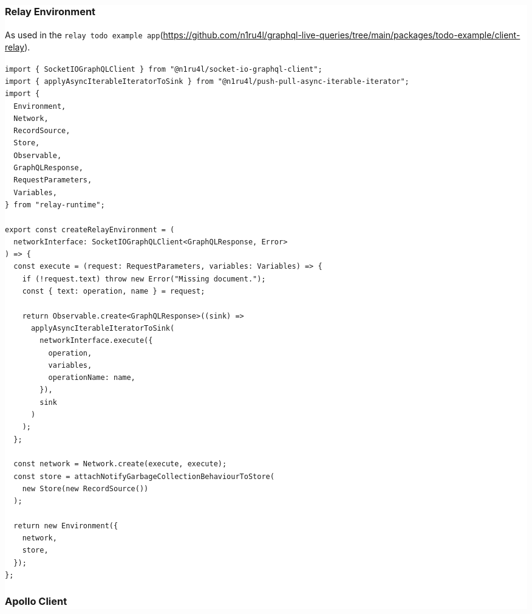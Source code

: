 ### Relay Environment

As used in the `relay todo example app`(https://github.com/n1ru4l/graphql-live-queries/tree/main/packages/todo-example/client-relay).

```tsx
import { SocketIOGraphQLClient } from "@n1ru4l/socket-io-graphql-client";
import { applyAsyncIterableIteratorToSink } from "@n1ru4l/push-pull-async-iterable-iterator";
import {
  Environment,
  Network,
  RecordSource,
  Store,
  Observable,
  GraphQLResponse,
  RequestParameters,
  Variables,
} from "relay-runtime";

export const createRelayEnvironment = (
  networkInterface: SocketIOGraphQLClient<GraphQLResponse, Error>
) => {
  const execute = (request: RequestParameters, variables: Variables) => {
    if (!request.text) throw new Error("Missing document.");
    const { text: operation, name } = request;

    return Observable.create<GraphQLResponse>((sink) =>
      applyAsyncIterableIteratorToSink(
        networkInterface.execute({
          operation,
          variables,
          operationName: name,
        }),
        sink
      )
    );
  };

  const network = Network.create(execute, execute);
  const store = attachNotifyGarbageCollectionBehaviourToStore(
    new Store(new RecordSource())
  );

  return new Environment({
    network,
    store,
  });
};
```

### Apollo Client
